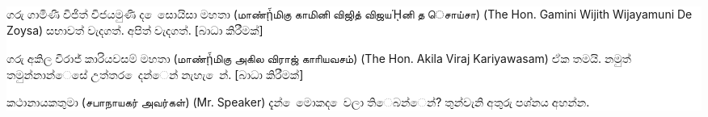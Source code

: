 ගරු ගාමිණී විජිත් විජයමුණි ද ෙසොයිසා මහතා (மாண்ᾗமிகு காமினி விஜித் விஜயᾙனி த ெசாய்சா) (The Hon. Gamini Wijith Wijayamuni De Zoysa) සභාවත් වැදගත්. අපිත් වැදගත්. [බාධා කිරීමක්]

ගරු අකිල විරාජ් කාරියවසම් මහතා (மாண்ᾗமிகு அகில விராஜ் காாியவசம்) (The Hon. Akila Viraj Kariyawasam) ඒක තමයි. නමුත් තමුන්නාන්ෙසේ උත්තර ෙදන්ෙන් නැහැ ෙන්. [බාධා කිරීමක්]

කථානායකතුමා (சபாநாயகர் அவர்கள்) (Mr. Speaker) දැන් ෙමොකද ෙවලා තිෙබන්ෙන්? තුන්වැනි අතුරු පශ්නය අහන්න.

